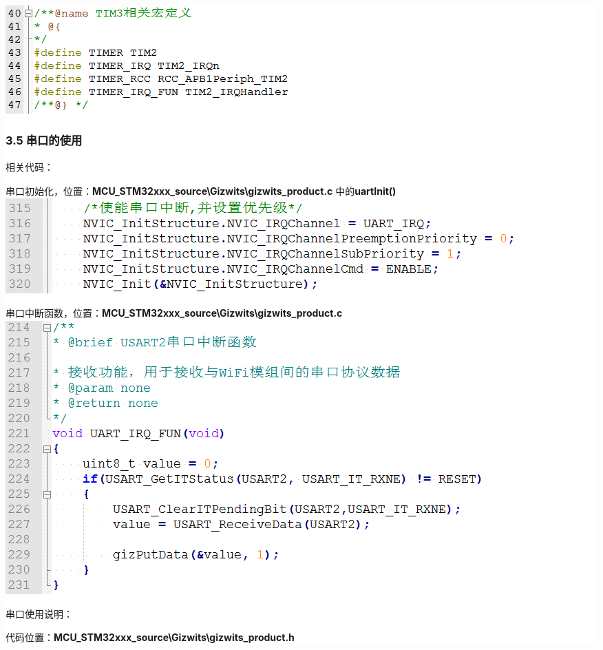 ![Alt text](/assets/zh-cn/deviceDev/Gokit3-MCU/source/image21.png)


### 3.5 串口的使用

相关代码：

串口初始化，位置：**MCU_STM32xxx_source\Gizwits\gizwits_product.c** 中的**uartInit()**
![Alt text](/assets/zh-cn/deviceDev/Gokit3-MCU/source/image22.png)


串口中断函数，位置：**MCU_STM32xxx_source\Gizwits\gizwits_product.c**
![Alt text](/assets/zh-cn/deviceDev/Gokit3-MCU/source/image23.png)


串口使用说明：

代码位置：**MCU_STM32xxx_source\Gizwits\gizwits_product.h**
